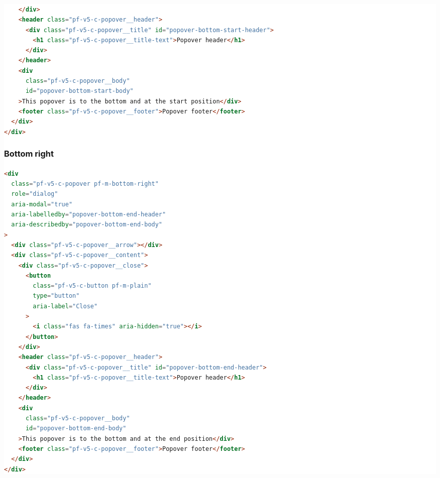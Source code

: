 ```html isFullscreen
    </div>
    <header class="pf-v5-c-popover__header">
      <div class="pf-v5-c-popover__title" id="popover-bottom-start-header">
        <h1 class="pf-v5-c-popover__title-text">Popover header</h1>
      </div>
    </header>
    <div
      class="pf-v5-c-popover__body"
      id="popover-bottom-start-body"
    >This popover is to the bottom and at the start position</div>
    <footer class="pf-v5-c-popover__footer">Popover footer</footer>
  </div>
</div>

```

### Bottom right

```html isFullscreen
<div
  class="pf-v5-c-popover pf-m-bottom-right"
  role="dialog"
  aria-modal="true"
  aria-labelledby="popover-bottom-end-header"
  aria-describedby="popover-bottom-end-body"
>
  <div class="pf-v5-c-popover__arrow"></div>
  <div class="pf-v5-c-popover__content">
    <div class="pf-v5-c-popover__close">
      <button
        class="pf-v5-c-button pf-m-plain"
        type="button"
        aria-label="Close"
      >
        <i class="fas fa-times" aria-hidden="true"></i>
      </button>
    </div>
    <header class="pf-v5-c-popover__header">
      <div class="pf-v5-c-popover__title" id="popover-bottom-end-header">
        <h1 class="pf-v5-c-popover__title-text">Popover header</h1>
      </div>
    </header>
    <div
      class="pf-v5-c-popover__body"
      id="popover-bottom-end-body"
    >This popover is to the bottom and at the end position</div>
    <footer class="pf-v5-c-popover__footer">Popover footer</footer>
  </div>
</div>

```
